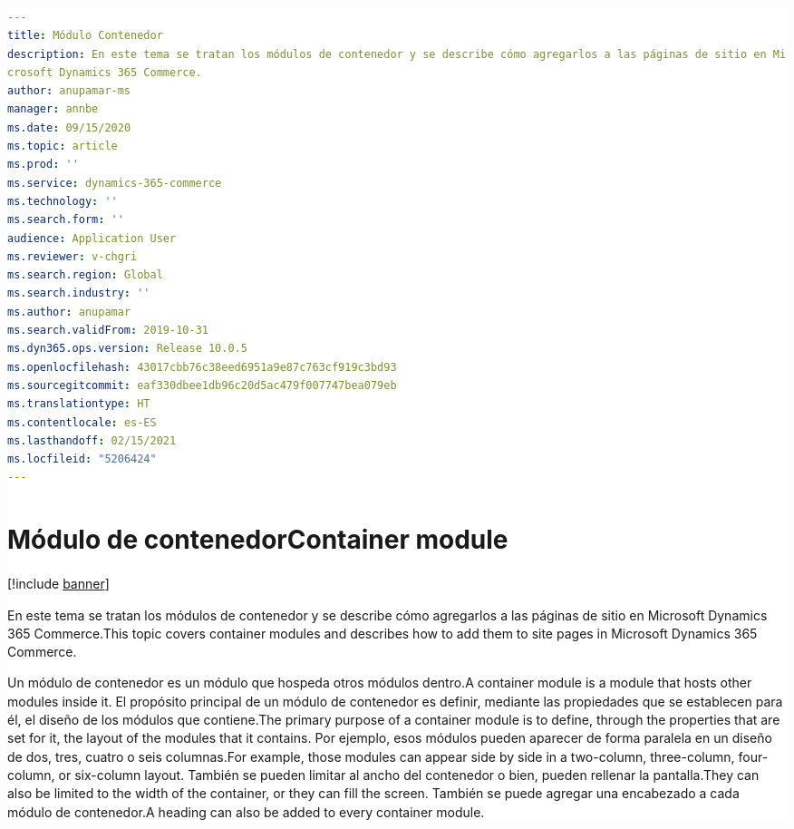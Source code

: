 ```yaml
---
title: Módulo Contenedor
description: En este tema se tratan los módulos de contenedor y se describe cómo agregarlos a las páginas de sitio en Microsoft Dynamics 365 Commerce.
author: anupamar-ms
manager: annbe
ms.date: 09/15/2020
ms.topic: article
ms.prod: ''
ms.service: dynamics-365-commerce
ms.technology: ''
ms.search.form: ''
audience: Application User
ms.reviewer: v-chgri
ms.search.region: Global
ms.search.industry: ''
ms.author: anupamar
ms.search.validFrom: 2019-10-31
ms.dyn365.ops.version: Release 10.0.5
ms.openlocfilehash: 43017cbb76c38eed6951a9e87c763cf919c3bd93
ms.sourcegitcommit: eaf330dbee1db96c20d5ac479f007747bea079eb
ms.translationtype: HT
ms.contentlocale: es-ES
ms.lasthandoff: 02/15/2021
ms.locfileid: "5206424"
---
```

# <a name="container-module"></a><span data-ttu-id="fa4a0-103">Módulo de contenedor</span><span class="sxs-lookup"><span data-stu-id="fa4a0-103">Container module</span></span>

[!include [banner](includes/banner.md)]

<span data-ttu-id="fa4a0-104">En este tema se tratan los módulos de contenedor y se describe cómo agregarlos a las páginas de sitio en Microsoft Dynamics 365 Commerce.</span><span class="sxs-lookup"><span data-stu-id="fa4a0-104">This topic covers container modules and describes how to add them to site pages in Microsoft Dynamics 365 Commerce.</span></span>

<span data-ttu-id="fa4a0-105">Un módulo de contenedor es un módulo que hospeda otros módulos dentro.</span><span class="sxs-lookup"><span data-stu-id="fa4a0-105">A container module is a module that hosts other modules inside it.</span></span> <span data-ttu-id="fa4a0-106">El propósito principal de un módulo de contenedor es definir, mediante las propiedades que se establecen para él, el diseño de los módulos que contiene.</span><span class="sxs-lookup"><span data-stu-id="fa4a0-106">The primary purpose of a container module is to define, through the properties that are set for it, the layout of the modules that it contains.</span></span> <span data-ttu-id="fa4a0-107">Por ejemplo, esos módulos pueden aparecer de forma paralela en un diseño de dos, tres, cuatro o seis columnas.</span><span class="sxs-lookup"><span data-stu-id="fa4a0-107">For example, those modules can appear side by side in a two-column, three-column, four-column, or six-column layout.</span></span> <span data-ttu-id="fa4a0-108">También se pueden limitar al ancho del contenedor o bien, pueden rellenar la pantalla.</span><span class="sxs-lookup"><span data-stu-id="fa4a0-108">They can also be limited to the width of the container, or they can fill the screen.</span></span> <span data-ttu-id="fa4a0-109">También se puede agregar una encabezado a cada módulo de contenedor.</span><span class="sxs-lookup"><span data-stu-id="fa4a0-109">A heading can also be added to every container module.</span></span>
